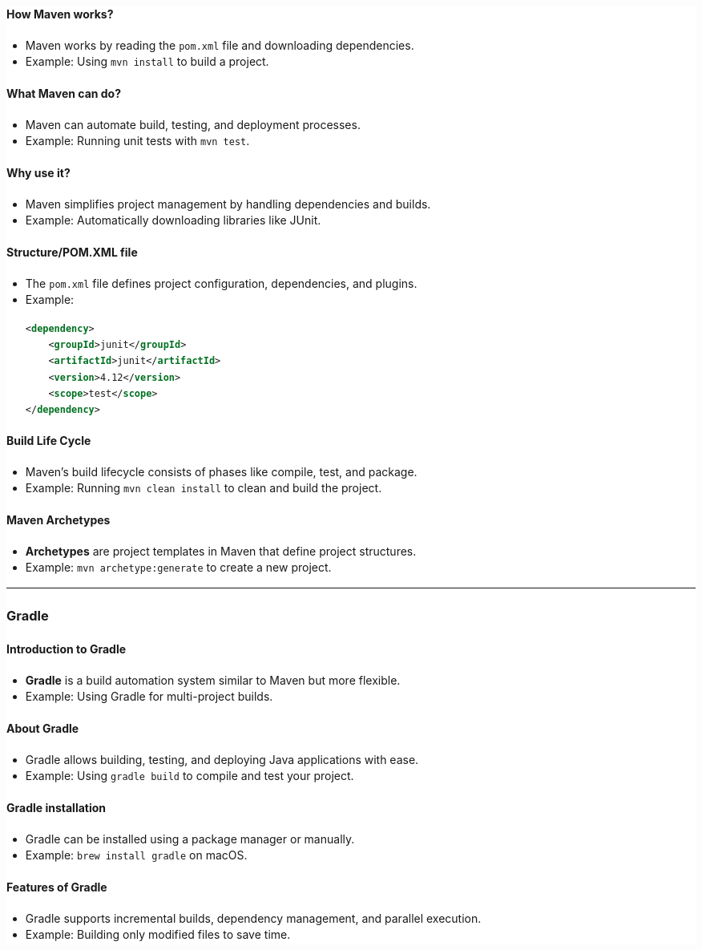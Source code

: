 #### How Maven works?
- Maven works by reading the `pom.xml` file and downloading dependencies.
- Example: Using `mvn install` to build a project.

#### What Maven can do?
- Maven can automate build, testing, and deployment processes.
- Example: Running unit tests with `mvn test`.

#### Why use it?
- Maven simplifies project management by handling dependencies and builds.
- Example: Automatically downloading libraries like JUnit.

#### Structure/POM.XML file
- The `pom.xml` file defines project configuration, dependencies, and plugins.
- Example:
  ```xml
  <dependency>
      <groupId>junit</groupId>
      <artifactId>junit</artifactId>
      <version>4.12</version>
      <scope>test</scope>
  </dependency>
  ```

#### Build Life Cycle
- Maven’s build lifecycle consists of phases like compile, test, and package.
- Example: Running `mvn clean install` to clean and build the project.

#### Maven Archetypes
- **Archetypes** are project templates in Maven that define project structures.
- Example: `mvn archetype:generate` to create a new project.

---

### Gradle

#### Introduction to Gradle
- **Gradle** is a build automation system similar to Maven but more flexible.
- Example: Using Gradle for multi-project builds.

#### About Gradle
- Gradle allows building, testing, and deploying Java applications with ease.
- Example: Using `gradle build` to compile and test your project.

#### Gradle installation
- Gradle can be installed using a package manager or manually.
- Example: `brew install gradle` on macOS.

#### Features of Gradle
- Gradle supports incremental builds, dependency management, and parallel execution.
- Example: Building only modified files to save time.
